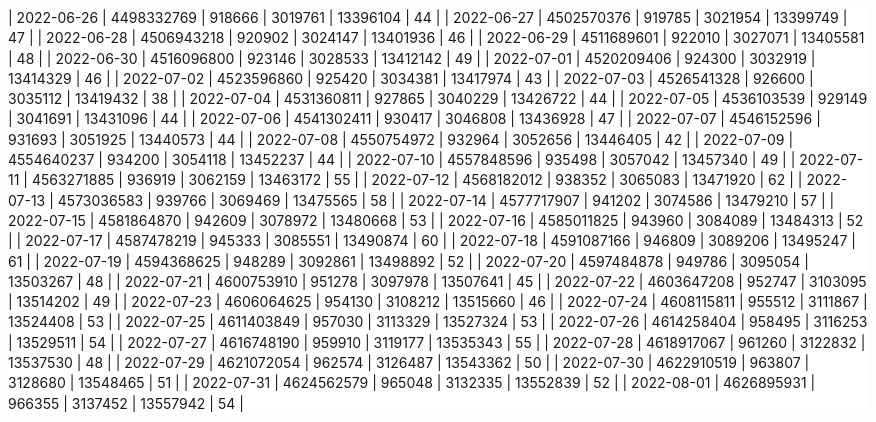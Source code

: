 | 2022-06-26 | 4498332769 | 918666 | 3019761 | 13396104 | 44 |
| 2022-06-27 | 4502570376 | 919785 | 3021954 | 13399749 | 47 |
| 2022-06-28 | 4506943218 | 920902 | 3024147 | 13401936 | 46 |
| 2022-06-29 | 4511689601 | 922010 | 3027071 | 13405581 | 48 |
| 2022-06-30 | 4516096800 | 923146 | 3028533 | 13412142 | 49 |
| 2022-07-01 | 4520209406 | 924300 | 3032919 | 13414329 | 46 |
| 2022-07-02 | 4523596860 | 925420 | 3034381 | 13417974 | 43 |
| 2022-07-03 | 4526541328 | 926600 | 3035112 | 13419432 | 38 |
| 2022-07-04 | 4531360811 | 927865 | 3040229 | 13426722 | 44 |
| 2022-07-05 | 4536103539 | 929149 | 3041691 | 13431096 | 44 |
| 2022-07-06 | 4541302411 | 930417 | 3046808 | 13436928 | 47 |
| 2022-07-07 | 4546152596 | 931693 | 3051925 | 13440573 | 44 |
| 2022-07-08 | 4550754972 | 932964 | 3052656 | 13446405 | 42 |
| 2022-07-09 | 4554640237 | 934200 | 3054118 | 13452237 | 44 |
| 2022-07-10 | 4557848596 | 935498 | 3057042 | 13457340 | 49 |
| 2022-07-11 | 4563271885 | 936919 | 3062159 | 13463172 | 55 |
| 2022-07-12 | 4568182012 | 938352 | 3065083 | 13471920 | 62 |
| 2022-07-13 | 4573036583 | 939766 | 3069469 | 13475565 | 58 |
| 2022-07-14 | 4577717907 | 941202 | 3074586 | 13479210 | 57 |
| 2022-07-15 | 4581864870 | 942609 | 3078972 | 13480668 | 53 |
| 2022-07-16 | 4585011825 | 943960 | 3084089 | 13484313 | 52 |
| 2022-07-17 | 4587478219 | 945333 | 3085551 | 13490874 | 60 |
| 2022-07-18 | 4591087166 | 946809 | 3089206 | 13495247 | 61 |
| 2022-07-19 | 4594368625 | 948289 | 3092861 | 13498892 | 52 |
| 2022-07-20 | 4597484878 | 949786 | 3095054 | 13503267 | 48 |
| 2022-07-21 | 4600753910 | 951278 | 3097978 | 13507641 | 45 |
| 2022-07-22 | 4603647208 | 952747 | 3103095 | 13514202 | 49 |
| 2022-07-23 | 4606064625 | 954130 | 3108212 | 13515660 | 46 |
| 2022-07-24 | 4608115811 | 955512 | 3111867 | 13524408 | 53 |
| 2022-07-25 | 4611403849 | 957030 | 3113329 | 13527324 | 53 |
| 2022-07-26 | 4614258404 | 958495 | 3116253 | 13529511 | 54 |
| 2022-07-27 | 4616748190 | 959910 | 3119177 | 13535343 | 55 |
| 2022-07-28 | 4618917067 | 961260 | 3122832 | 13537530 | 48 |
| 2022-07-29 | 4621072054 | 962574 | 3126487 | 13543362 | 50 |
| 2022-07-30 | 4622910519 | 963807 | 3128680 | 13548465 | 51 |
| 2022-07-31 | 4624562579 | 965048 | 3132335 | 13552839 | 52 |
| 2022-08-01 | 4626895931 | 966355 | 3137452 | 13557942 | 54 |